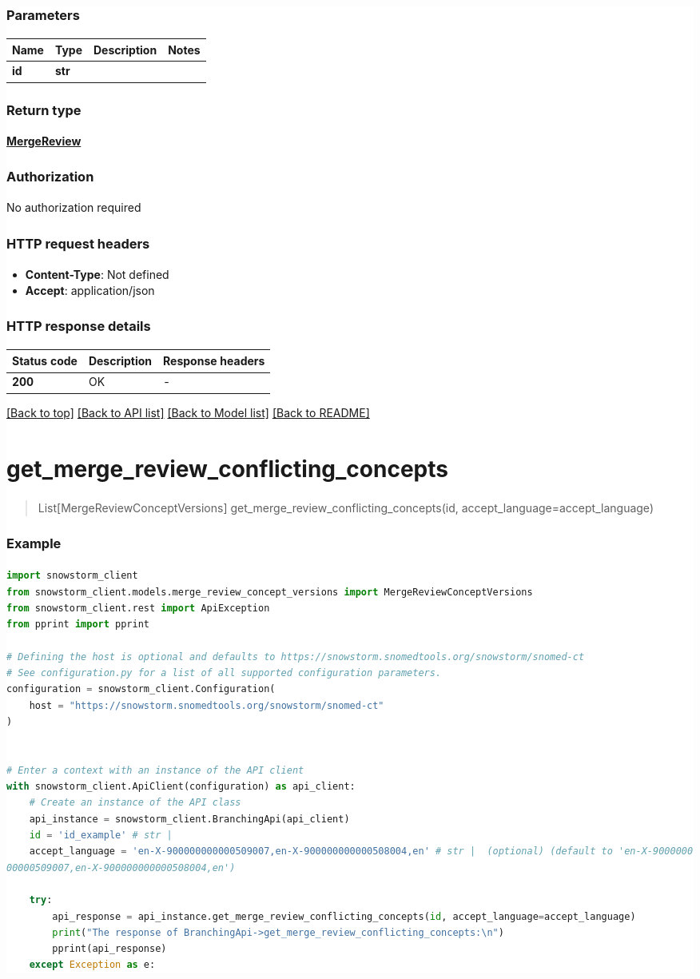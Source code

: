 

### Parameters


Name | Type | Description  | Notes
------------- | ------------- | ------------- | -------------
 **id** | **str**|  | 

### Return type

[**MergeReview**](MergeReview.md)

### Authorization

No authorization required

### HTTP request headers

 - **Content-Type**: Not defined
 - **Accept**: application/json

### HTTP response details

| Status code | Description | Response headers |
|-------------|-------------|------------------|
**200** | OK |  -  |

[[Back to top]](#) [[Back to API list]](../README.md#documentation-for-api-endpoints) [[Back to Model list]](../README.md#documentation-for-models) [[Back to README]](../README.md)

# **get_merge_review_conflicting_concepts**
> List[MergeReviewConceptVersions] get_merge_review_conflicting_concepts(id, accept_language=accept_language)

### Example


```python
import snowstorm_client
from snowstorm_client.models.merge_review_concept_versions import MergeReviewConceptVersions
from snowstorm_client.rest import ApiException
from pprint import pprint

# Defining the host is optional and defaults to https://snowstorm.snomedtools.org/snowstorm/snomed-ct
# See configuration.py for a list of all supported configuration parameters.
configuration = snowstorm_client.Configuration(
    host = "https://snowstorm.snomedtools.org/snowstorm/snomed-ct"
)


# Enter a context with an instance of the API client
with snowstorm_client.ApiClient(configuration) as api_client:
    # Create an instance of the API class
    api_instance = snowstorm_client.BranchingApi(api_client)
    id = 'id_example' # str | 
    accept_language = 'en-X-900000000000509007,en-X-900000000000508004,en' # str |  (optional) (default to 'en-X-900000000000509007,en-X-900000000000508004,en')

    try:
        api_response = api_instance.get_merge_review_conflicting_concepts(id, accept_language=accept_language)
        print("The response of BranchingApi->get_merge_review_conflicting_concepts:\n")
        pprint(api_response)
    except Exception as e:
```